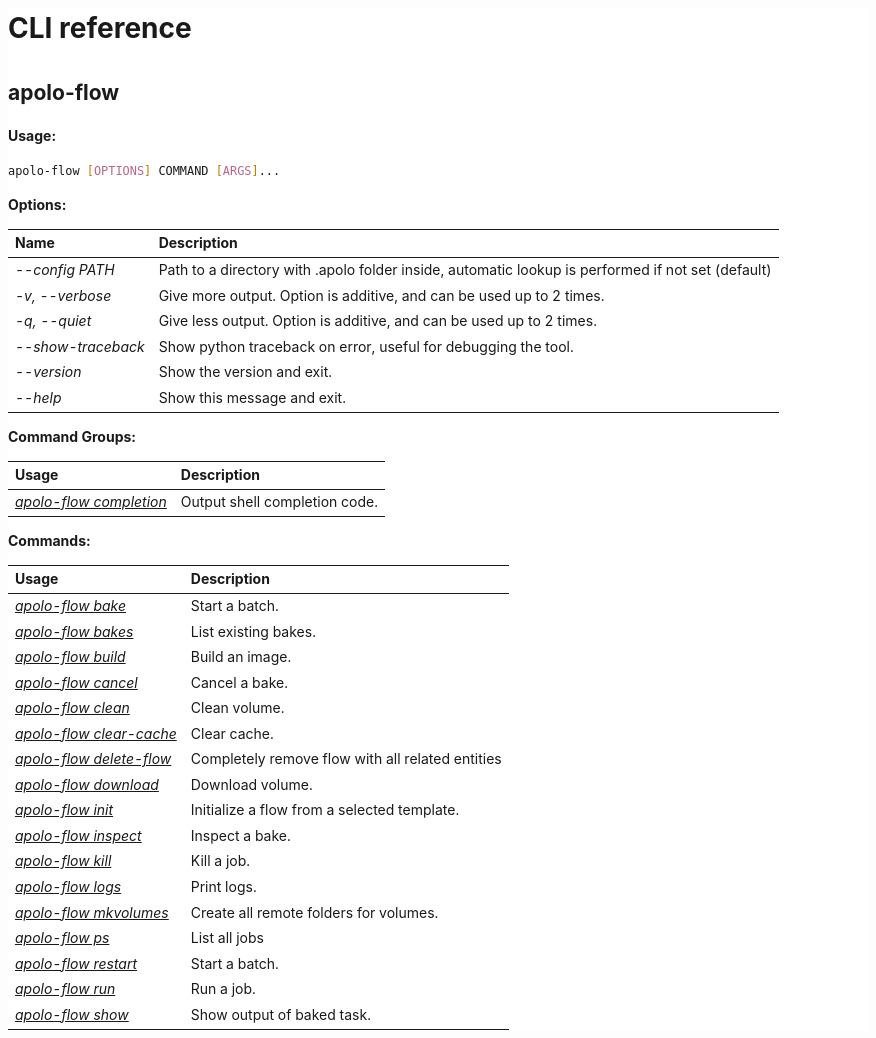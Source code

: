 # CLI reference

## apolo-flow

**Usage:**

```bash
apolo-flow [OPTIONS] COMMAND [ARGS]...
```

**Options:**

| Name | Description |
| :--- | :--- |
| _--config PATH_ | Path to a directory with .apolo folder inside, automatic lookup is performed if not set \(default\) |
| _-v, --verbose_ | Give more output. Option is additive, and can be used up to 2 times. |
| _-q, --quiet_ | Give less output. Option is additive, and can be used up to 2 times. |
| _--show-traceback_ | Show python traceback on error, useful for debugging the tool. |
| _--version_ | Show the version and exit. |
| _--help_ | Show this message and exit. |

**Command Groups:**

| Usage | Description |
| :--- | :--- |
| [_apolo-flow completion_](cli.md#apolo-flow-completion) | Output shell completion code. |

**Commands:**

| Usage | Description |
| :--- | :--- |
| [_apolo-flow bake_](cli.md#apolo-flow-bake) | Start a batch. |
| [_apolo-flow bakes_](cli.md#apolo-flow-bakes) | List existing bakes. |
| [_apolo-flow build_](cli.md#apolo-flow-build) | Build an image. |
| [_apolo-flow cancel_](cli.md#apolo-flow-cancel) | Cancel a bake. |
| [_apolo-flow clean_](cli.md#apolo-flow-clean) | Clean volume. |
| [_apolo-flow clear-cache_](cli.md#apolo-flow-clear-cache) | Clear cache. |
| [_apolo-flow delete-flow_](cli.md#apolo-flow-delete-flow) | Completely remove flow with all related entities |
| [_apolo-flow download_](cli.md#apolo-flow-download) | Download volume. |
| [_apolo-flow init_](cli.md#apolo-flow-init) | Initialize a flow from a selected template. |
| [_apolo-flow inspect_](cli.md#apolo-flow-inspect) | Inspect a bake. |
| [_apolo-flow kill_](cli.md#apolo-flow-kill) | Kill a job. |
| [_apolo-flow logs_](cli.md#apolo-flow-logs) | Print logs. |
| [_apolo-flow mkvolumes_](cli.md#apolo-flow-mkvolumes) | Create all remote folders for volumes. |
| [_apolo-flow ps_](cli.md#apolo-flow-ps) | List all jobs |
| [_apolo-flow restart_](cli.md#apolo-flow-restart) | Start a batch. |
| [_apolo-flow run_](cli.md#apolo-flow-run) | Run a job. |
| [_apolo-flow show_](cli.md#apolo-flow-show) | Show output of baked task. |